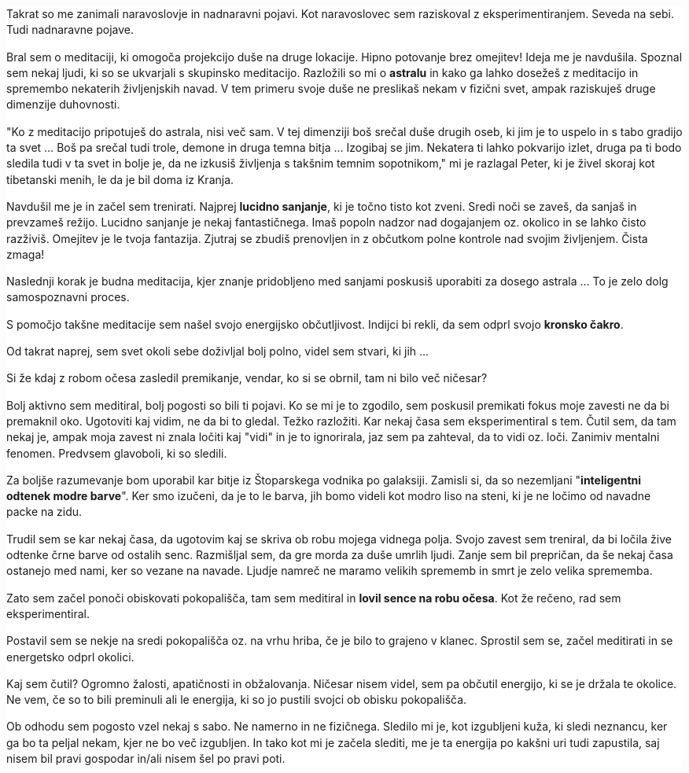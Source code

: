 Takrat so me zanimali naravoslovje in nadnaravni pojavi. Kot naravoslovec sem raziskoval z eksperimentiranjem. Seveda na sebi. Tudi nadnaravne pojave.  

Bral sem o meditaciji, ki omogoča projekcijo duše na druge lokacije. Hipno potovanje brez omejitev! Ideja me je navdušila. Spoznal sem nekaj ljudi, ki so se ukvarjali s skupinsko meditacijo. Razložili so mi o **astralu** in kako ga lahko dosežeš z meditacijo in spremembo nekaterih življenjskih navad. V tem primeru svoje duše ne preslikaš nekam v fizični svet, ampak raziskuješ druge dimenzije duhovnosti. 

"Ko z meditacijo pripotuješ do astrala, nisi več sam. V tej dimenziji boš srečal duše drugih oseb, ki jim je to uspelo in s tabo gradijo ta svet … Boš pa srečal tudi trole, demone in druga temna bitja … Izogibaj se jim. Nekatera ti lahko pokvarijo izlet, druga pa ti bodo sledila tudi v ta svet in bolje je, da ne izkusiš življenja s takšnim temnim sopotnikom," mi je razlagal Peter, ki je živel skoraj kot tibetanski menih, le da je bil doma iz Kranja.

Navdušil me je in začel sem trenirati. Najprej **lucidno sanjanje**, ki je točno tisto kot zveni. Sredi noči se zaveš, da sanjaš in prevzameš režijo. Lucidno sanjanje je nekaj fantastičnega. Imaš popoln nadzor nad dogajanjem oz. okolico in se lahko čisto razživiš. Omejitev je le tvoja fantazija. Zjutraj se zbudiš prenovljen in z občutkom polne kontrole nad svojim življenjem. Čista zmaga!

Naslednji korak je budna meditacija, kjer znanje pridobljeno med sanjami poskusiš uporabiti za dosego astrala … To je zelo dolg samospoznavni proces. 

S pomočjo takšne meditacije sem našel svojo energijsko občutljivost. Indijci bi rekli, da sem odprl svojo **kronsko čakro**. 

Od takrat  naprej, sem svet okoli sebe doživljal bolj polno, videl sem stvari, ki jih …

Si že kdaj z robom očesa zasledil premikanje, vendar, ko si se obrnil, tam ni bilo več ničesar? 

Bolj aktivno sem meditiral, bolj pogosti so bili ti pojavi. Ko se mi je to zgodilo, sem poskusil premikati fokus moje zavesti ne da bi premaknil oko. Ugotoviti kaj vidim, ne da bi to gledal. Težko razložiti. Kar nekaj časa sem eksperimentiral s tem. Čutil sem, da tam nekaj je, ampak moja zavest ni znala ločiti kaj "vidi" in je to ignorirala, jaz sem pa zahteval, da to vidi oz. loči. Zanimiv mentalni fenomen. Predvsem glavoboli, ki so sledili.

Za boljše razumevanje bom uporabil kar bitje iz Štoparskega vodnika po galaksiji. Zamisli si, da so nezemljani "**inteligentni odtenek modre barve**". Ker smo izučeni, da je to le barva, jih bomo videli kot modro liso na steni, ki je ne ločimo od navadne packe na zidu. 

Trudil sem se kar nekaj časa, da ugotovim kaj se skriva ob robu mojega vidnega polja. Svojo zavest sem treniral, da bi ločila žive odtenke črne barve od ostalih senc. Razmišljal sem, da gre morda za duše umrlih ljudi. Zanje sem bil prepričan, da še nekaj časa ostanejo med nami, ker so vezane na navade. Ljudje namreč ne maramo velikih sprememb in smrt je zelo velika sprememba. 

Zato sem začel ponoči obiskovati pokopališča, tam sem meditiral in **lovil sence na robu očesa**. Kot že rečeno, rad sem eksperimentiral.

Postavil sem se nekje na sredi pokopališča oz. na vrhu hriba, če je bilo to grajeno v klanec. Sprostil sem se, začel meditirati in se energetsko odprl okolici.  

Kaj sem čutil? Ogromno žalosti, apatičnosti in obžalovanja. Ničesar nisem videl, sem pa občutil energijo, ki se je držala te okolice. Ne vem, če so to bili preminuli ali le energija, ki so jo pustili svojci ob obisku pokopališča. 

Ob odhodu sem pogosto vzel nekaj s sabo. Ne namerno in ne fizičnega. Sledilo mi je, kot izgubljeni kuža, ki sledi neznancu, ker ga bo ta peljal nekam, kjer ne bo več izgubljen. In tako kot mi je začela slediti, me je ta energija po kakšni uri tudi zapustila, saj nisem bil pravi gospodar in/ali nisem šel po pravi poti.
